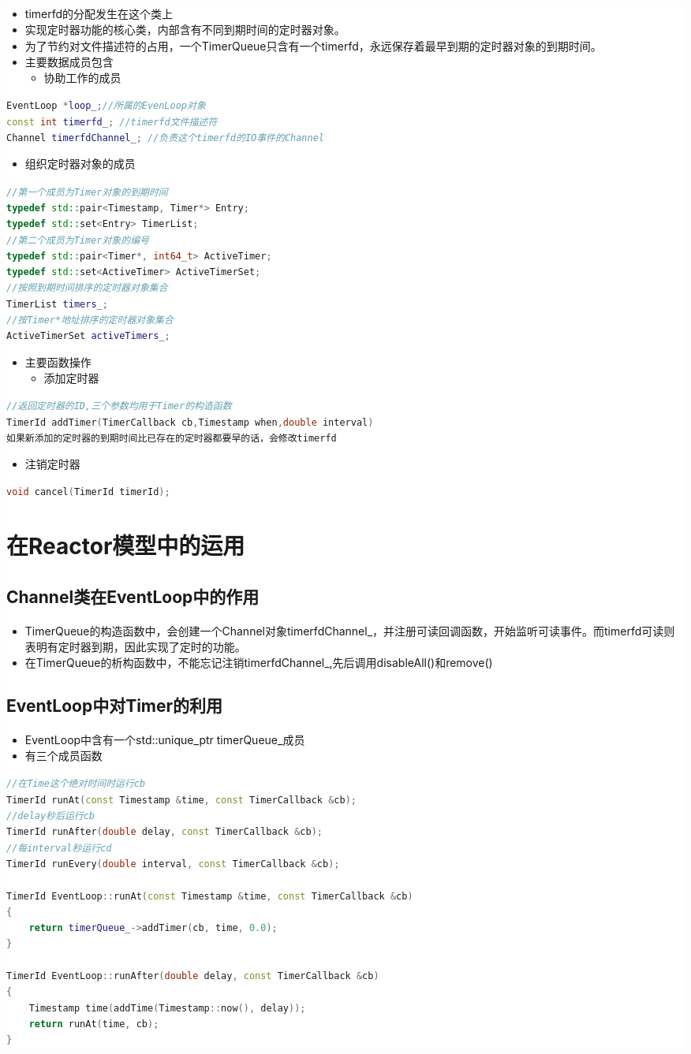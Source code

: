 - timerfd的分配发生在这个类上
- 实现定时器功能的核心类，内部含有不同到期时间的定时器对象。
- 为了节约对文件描述符的占用，一个TimerQueue只含有一个timerfd，永远保存着最早到期的定时器对象的到期时间。
- 主要数据成员包含
  - 协助工作的成员
```cpp
EventLoop *loop_;//所属的EvenLoop对象
const int timerfd_; //timerfd文件描述符
Channel timerfdChannel_; //负责这个timerfd的IO事件的Channel
```
  - 组织定时器对象的成员  
```cpp
//第一个成员为Timer对象的到期时间
typedef std::pair<Timestamp, Timer*> Entry;
typedef std::set<Entry> TimerList;
//第二个成员为Timer对象的编号
typedef std::pair<Timer*, int64_t> ActiveTimer;
typedef std::set<ActiveTimer> ActiveTimerSet;
//按照到期时间排序的定时器对象集合
TimerList timers_;
//按Timer*地址排序的定时器对象集合
ActiveTimerSet activeTimers_;
```
- 主要函数操作
  - 添加定时器
```cpp
//返回定时器的ID,三个参数均用于Timer的构造函数
TimerId addTimer(TimerCallback cb,Timestamp when,double interval)
如果新添加的定时器的到期时间比已存在的定时器都要早的话，会修改timerfd
```
  - 注销定时器
```cpp
void cancel(TimerId timerId);
```


# 在Reactor模型中的运用

## Channel类在EventLoop中的作用
- TimerQueue的构造函数中，会创建一个Channel对象timerfdChannel_，并注册可读回调函数，开始监听可读事件。而timerfd可读则表明有定时器到期，因此实现了定时的功能。
- 在TimerQueue的析构函数中，不能忘记注销timerfdChannel_,先后调用disableAll()和remove()

## EventLoop中对Timer的利用
- EventLoop中含有一个std::unique_ptr<TimerQueue> timerQueue_成员
- 有三个成员函数
```cpp
//在Time这个绝对时间时运行cb
TimerId runAt(const Timestamp &time, const TimerCallback &cb);
//delay秒后运行cb
TimerId runAfter(double delay, const TimerCallback &cb);
//每interval秒运行cd
TimerId runEvery(double interval, const TimerCallback &cb);

TimerId EventLoop::runAt(const Timestamp &time, const TimerCallback &cb)
{
    return timerQueue_->addTimer(cb, time, 0.0);
}

TimerId EventLoop::runAfter(double delay, const TimerCallback &cb)
{
    Timestamp time(addTime(Timestamp::now(), delay));
    return runAt(time, cb);
}
```